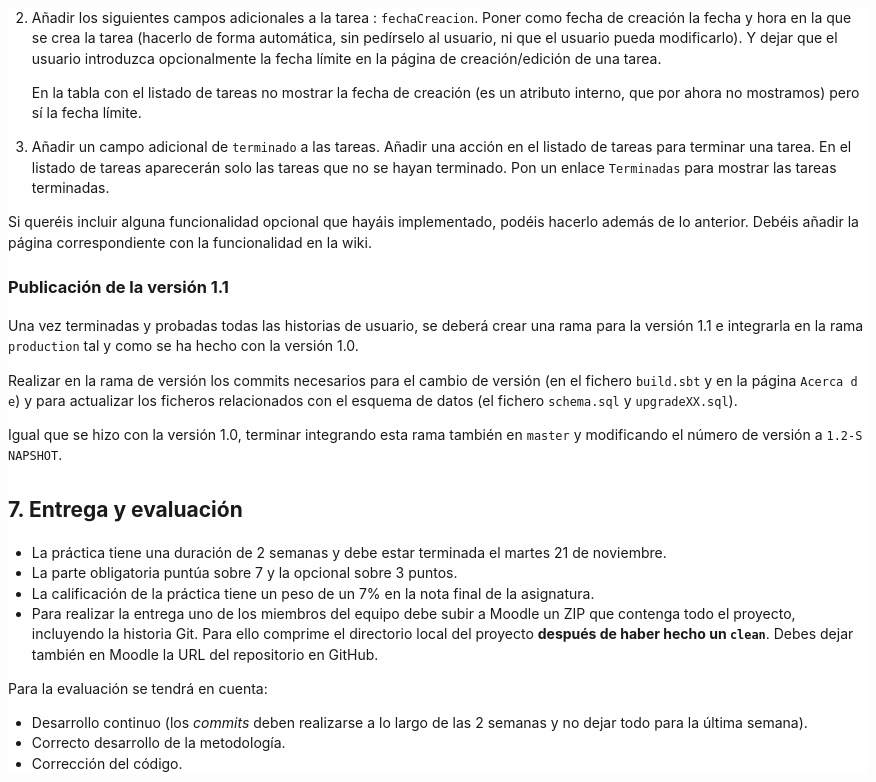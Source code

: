 2. Añadir los siguientes campos adicionales a la tarea :
   `fechaCreacion`. Poner como fecha de creación la fecha y hora en la
   que se crea la tarea (hacerlo de forma automática, sin pedírselo al
   usuario, ni que el usuario pueda modificarlo). Y dejar que el
   usuario introduzca opcionalmente la fecha límite en la página de
   creación/edición de una tarea.
   
   En la tabla con el listado de tareas no mostrar la fecha de
   creación (es un atributo interno, que por ahora no mostramos) pero
   sí la fecha límite.

3. Añadir un campo adicional de `terminado` a las tareas. Añadir una
   acción en el listado de tareas para terminar una tarea. En el
   listado de tareas aparecerán solo las tareas que no se hayan
   terminado. Pon un enlace `Terminadas` para mostrar las tareas terminadas.

Si queréis incluir alguna funcionalidad opcional que hayáis
implementado, podéis hacerlo además de lo anterior. Debéis añadir la
página correspondiente con la funcionalidad en la wiki.

### Publicación de la versión 1.1  ###

Una vez terminadas y probadas todas las historias de usuario, se
deberá crear una rama para la versión 1.1 e integrarla en la rama
`production` tal y como se ha hecho con la versión 1.0. 

Realizar en la rama de versión los commits necesarios para el cambio
de versión (en el fichero `build.sbt` y en la página `Acerca de`) y
para actualizar los ficheros relacionados con el esquema de datos (el
fichero `schema.sql` y `upgradeXX.sql`).

Igual que se hizo con la versión 1.0, terminar integrando esta rama
también en `master` y modificando el número de versión a `1.2-SNAPSHOT`.

## 7. Entrega y evaluación ##

- La práctica tiene una duración de 2 semanas y debe estar terminada
  el martes 21 de noviembre.
- La parte obligatoria puntúa sobre 7 y la opcional sobre 3 puntos.
- La calificación de la práctica tiene un peso de un 7% en la nota
  final de la asignatura.
- Para realizar la entrega uno de los miembros del equipo debe subir a
  Moodle un ZIP que contenga todo el proyecto, incluyendo la historia
  Git. Para ello comprime el directorio local del proyecto **después
  de haber hecho un `clean`**. Debes dejar también en Moodle la URL
  del repositorio en GitHub.

Para la evaluación se tendrá en cuenta:

- Desarrollo continuo (los _commits_ deben realizarse a lo largo de
  las 2 semanas y no dejar todo para la última semana).
- Correcto desarrollo de la metodología.
- Corrección del código.



